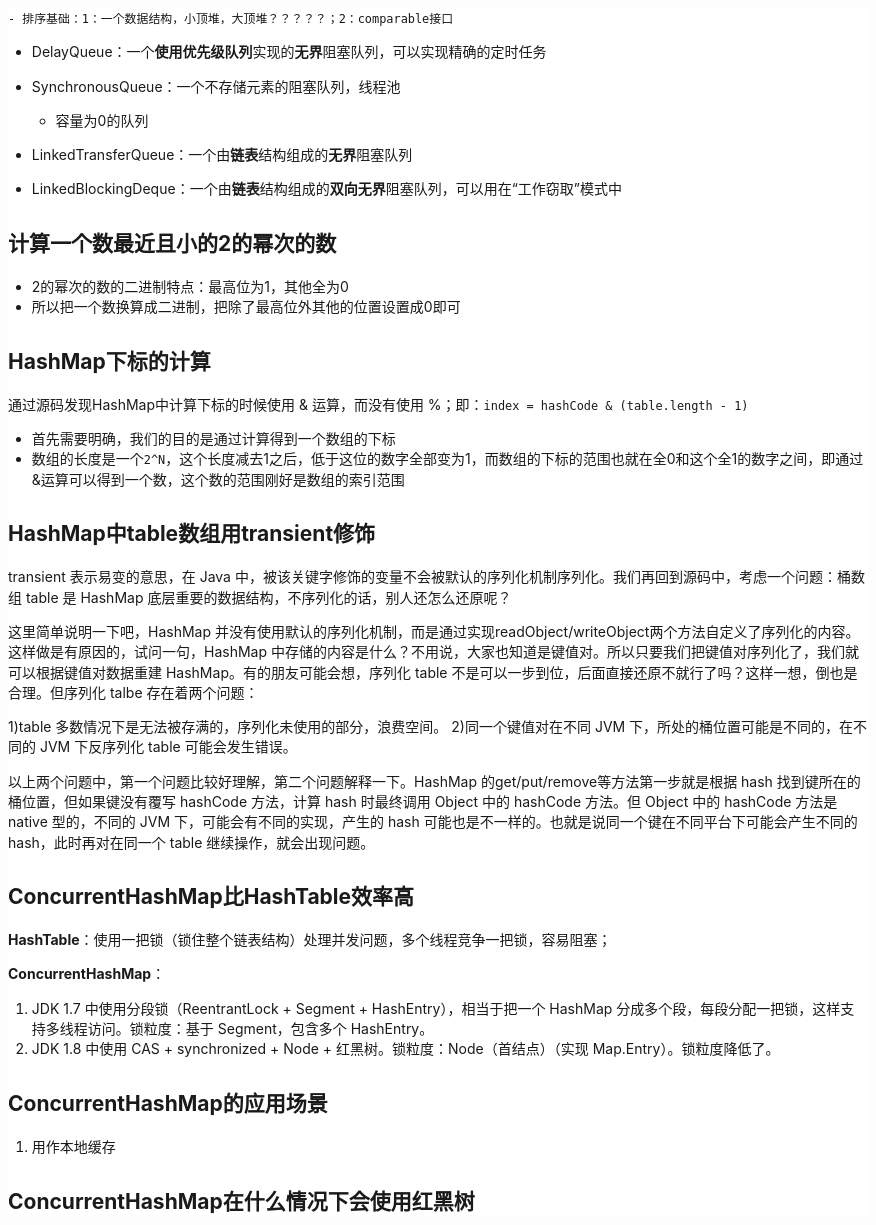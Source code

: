     - 排序基础：1：一个数据结构，小顶堆，大顶堆？？？？？；2：comparable接口

  - DelayQueue：一个**使用优先级队列**实现的**无界**阻塞队列，可以实现精确的定时任务

  - SynchronousQueue：一个不存储元素的阻塞队列，线程池

    - 容量为0的队列

  - LinkedTransferQueue：一个由**链表**结构组成的**无界**阻塞队列

  - LinkedBlockingDeque：一个由**链表**结构组成的**双向无界**阻塞队列，可以用在“工作窃取”模式中

## 计算一个数最近且小的2的幂次的数

- 2的幂次的数的二进制特点：最高位为1，其他全为0
- 所以把一个数换算成二进制，把除了最高位外其他的位置设置成0即可

## HashMap下标的计算

通过源码发现HashMap中计算下标的时候使用 & 运算，而没有使用 %；即：`index = hashCode & (table.length - 1)`

- 首先需要明确，我们的目的是通过计算得到一个数组的下标
- 数组的长度是一个`2^N`，这个长度减去1之后，低于这位的数字全部变为1，而数组的下标的范围也就在全0和这个全1的数字之间，即通过&运算可以得到一个数，这个数的范围刚好是数组的索引范围

## HashMap中table数组用transient修饰

transient 表示易变的意思，在 Java 中，被该关键字修饰的变量不会被默认的序列化机制序列化。我们再回到源码中，考虑一个问题：桶数组 table 是 HashMap 底层重要的数据结构，不序列化的话，别人还怎么还原呢？

这里简单说明一下吧，HashMap 并没有使用默认的序列化机制，而是通过实现readObject/writeObject两个方法自定义了序列化的内容。这样做是有原因的，试问一句，HashMap 中存储的内容是什么？不用说，大家也知道是键值对。所以只要我们把键值对序列化了，我们就可以根据键值对数据重建 HashMap。有的朋友可能会想，序列化 table 不是可以一步到位，后面直接还原不就行了吗？这样一想，倒也是合理。但序列化 talbe 存在着两个问题：

1)table 多数情况下是无法被存满的，序列化未使用的部分，浪费空间。
2)同一个键值对在不同 JVM 下，所处的桶位置可能是不同的，在不同的 JVM 下反序列化 table 可能会发生错误。

以上两个问题中，第一个问题比较好理解，第二个问题解释一下。HashMap 的get/put/remove等方法第一步就是根据 hash 找到键所在的桶位置，但如果键没有覆写 hashCode 方法，计算 hash 时最终调用 Object 中的 hashCode 方法。但 Object 中的 hashCode 方法是 native 型的，不同的 JVM 下，可能会有不同的实现，产生的 hash 可能也是不一样的。也就是说同一个键在不同平台下可能会产生不同的 hash，此时再对在同一个 table 继续操作，就会出现问题。

## ConcurrentHashMap比HashTable效率高

**HashTable**：使用一把锁（锁住整个链表结构）处理并发问题，多个线程竞争一把锁，容易阻塞；

**ConcurrentHashMap**：

1. JDK 1.7 中使用分段锁（ReentrantLock + Segment + HashEntry），相当于把一个 HashMap 分成多个段，每段分配一把锁，这样支持多线程访问。锁粒度：基于 Segment，包含多个 HashEntry。
2. JDK 1.8 中使用 CAS + synchronized + Node + 红黑树。锁粒度：Node（首结点）（实现 Map.Entry）。锁粒度降低了。

## ConcurrentHashMap的应用场景

1. 用作本地缓存

## ConcurrentHashMap在什么情况下会使用红黑树
